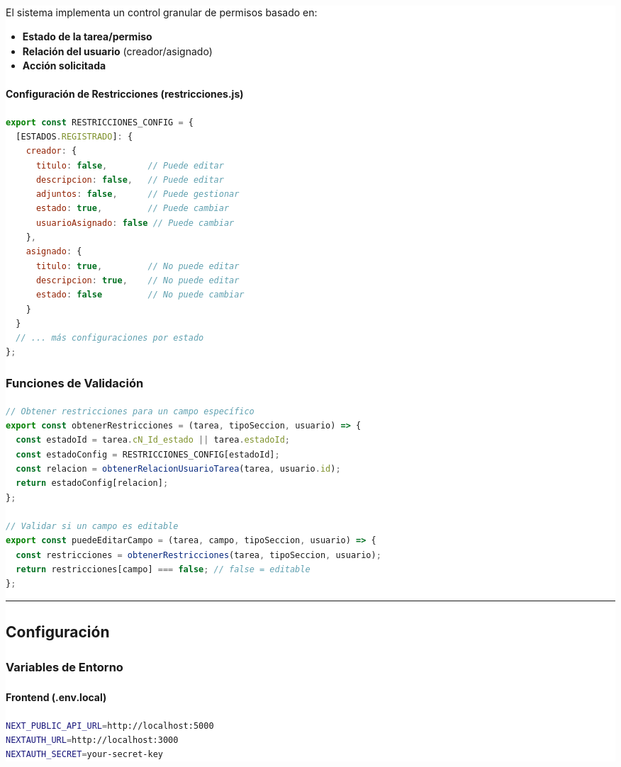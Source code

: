 El sistema implementa un control granular de permisos basado en:
- **Estado de la tarea/permiso**
- **Relación del usuario** (creador/asignado)
- **Acción solicitada**

#### Configuración de Restricciones (restricciones.js)

```javascript
export const RESTRICCIONES_CONFIG = {
  [ESTADOS.REGISTRADO]: {
    creador: {
      titulo: false,        // Puede editar
      descripcion: false,   // Puede editar
      adjuntos: false,      // Puede gestionar
      estado: true,         // Puede cambiar
      usuarioAsignado: false // Puede cambiar
    },
    asignado: {
      titulo: true,         // No puede editar
      descripcion: true,    // No puede editar
      estado: false         // No puede cambiar
    }
  }
  // ... más configuraciones por estado
};
```

### Funciones de Validación

```javascript
// Obtener restricciones para un campo específico
export const obtenerRestricciones = (tarea, tipoSeccion, usuario) => {
  const estadoId = tarea.cN_Id_estado || tarea.estadoId;
  const estadoConfig = RESTRICCIONES_CONFIG[estadoId];
  const relacion = obtenerRelacionUsuarioTarea(tarea, usuario.id);
  return estadoConfig[relacion];
};

// Validar si un campo es editable
export const puedeEditarCampo = (tarea, campo, tipoSeccion, usuario) => {
  const restricciones = obtenerRestricciones(tarea, tipoSeccion, usuario);
  return restricciones[campo] === false; // false = editable
};
```

---

## Configuración

### Variables de Entorno

#### Frontend (.env.local)
```bash
NEXT_PUBLIC_API_URL=http://localhost:5000
NEXTAUTH_URL=http://localhost:3000
NEXTAUTH_SECRET=your-secret-key
```
